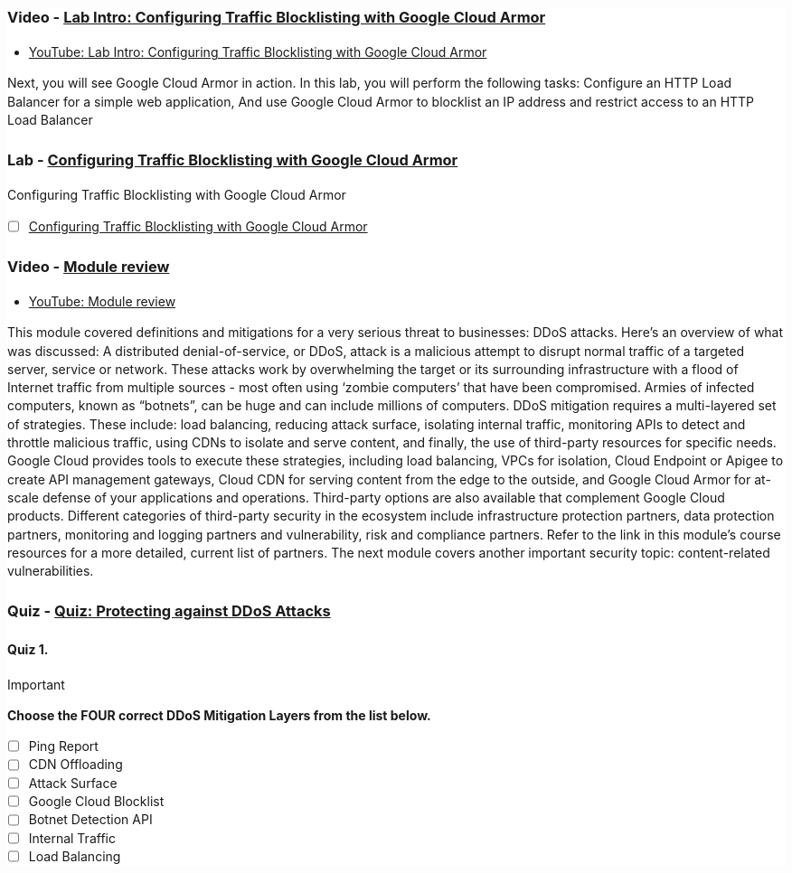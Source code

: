 ### Video - [Lab Intro: Configuring Traffic Blocklisting with Google Cloud Armor](https://www.cloudskillsboost.google/course_templates/88/video/514005)

* [YouTube: Lab Intro: Configuring Traffic Blocklisting with Google Cloud Armor](https://www.youtube.com/watch?v=nJmY1dDTtqs)

Next, you will see Google Cloud Armor in action. In this lab, you will perform the following tasks: Configure an HTTP Load Balancer for a simple web application, And use Google Cloud Armor to blocklist an IP address and restrict access to an HTTP Load Balancer

### Lab - [Configuring Traffic Blocklisting with Google Cloud Armor](https://www.cloudskillsboost.google/course_templates/88/labs/514006)

Configuring Traffic Blocklisting with Google Cloud Armor

* [ ] [Configuring Traffic Blocklisting with Google Cloud Armor](../labs/Configuring-Traffic-Blocklisting-with-Google-Cloud-Armor.md)

### Video - [Module review](https://www.cloudskillsboost.google/course_templates/88/video/514007)

* [YouTube: Module review](https://www.youtube.com/watch?v=8zo98uDhQ0U)

This module covered definitions and mitigations for a very serious threat to businesses: DDoS attacks. Here’s an overview of what was discussed: A distributed denial-of-service, or DDoS, attack is a malicious attempt to disrupt normal traffic of a targeted server, service or network. These attacks work by overwhelming the target or its surrounding infrastructure with a flood of Internet traffic from multiple sources - most often using ‘zombie computers’ that have been compromised. Armies of infected computers, known as “botnets”, can be huge and can include millions of computers. DDoS mitigation requires a multi-layered set of strategies. These include: load balancing, reducing attack surface, isolating internal traffic, monitoring APIs to detect and throttle malicious traffic, using CDNs to isolate and serve content, and finally, the use of third-party resources for specific needs. Google Cloud provides tools to execute these strategies, including load balancing, VPCs for isolation, Cloud Endpoint or Apigee to create API management gateways, Cloud CDN for serving content from the edge to the outside, and Google Cloud Armor for at-scale defense of your applications and operations. Third-party options are also available that complement Google Cloud products. Different categories of third-party security in the ecosystem include infrastructure protection partners, data protection partners, monitoring and logging partners and vulnerability, risk and compliance partners. Refer to the link in this module’s course resources for a more detailed, current list of partners. The next module covers another important security topic: content-related vulnerabilities.

### Quiz - [Quiz: Protecting against DDoS Attacks](https://www.cloudskillsboost.google/course_templates/88/quizzes/514008)

#### Quiz 1.

> [!important]
> **Choose the FOUR correct DDoS Mitigation Layers from the list below.**
>
> * [ ] Ping Report
> * [ ] CDN Offloading
> * [ ] Attack Surface
> * [ ] Google Cloud Blocklist
> * [ ] Botnet Detection API
> * [ ] Internal Traffic
> * [ ] Load Balancing
